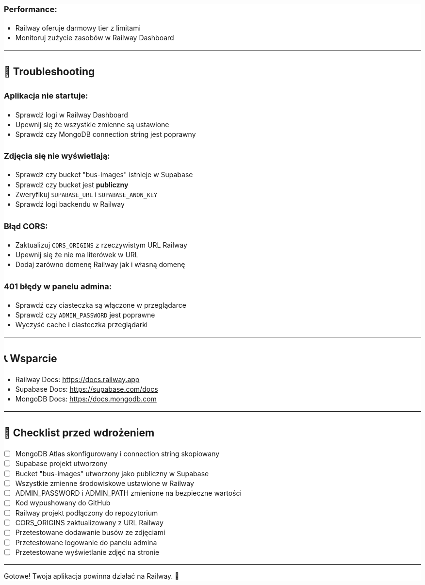 ### Performance:
- Railway oferuje darmowy tier z limitami
- Monitoruj zużycie zasobów w Railway Dashboard

---

## 🐛 Troubleshooting

### Aplikacja nie startuje:
- Sprawdź logi w Railway Dashboard
- Upewnij się że wszystkie zmienne są ustawione
- Sprawdź czy MongoDB connection string jest poprawny

### Zdjęcia się nie wyświetlają:
- Sprawdź czy bucket "bus-images" istnieje w Supabase
- Sprawdź czy bucket jest **publiczny**
- Zweryfikuj `SUPABASE_URL` i `SUPABASE_ANON_KEY`
- Sprawdź logi backendu w Railway

### Błąd CORS:
- Zaktualizuj `CORS_ORIGINS` z rzeczywistym URL Railway
- Upewnij się że nie ma literówek w URL
- Dodaj zarówno domenę Railway jak i własną domenę

### 401 błędy w panelu admina:
- Sprawdź czy ciasteczka są włączone w przeglądarce
- Sprawdź czy `ADMIN_PASSWORD` jest poprawne
- Wyczyść cache i ciasteczka przeglądarki

---

## 📞 Wsparcie

- Railway Docs: https://docs.railway.app
- Supabase Docs: https://supabase.com/docs
- MongoDB Docs: https://docs.mongodb.com

---

## 📝 Checklist przed wdrożeniem

- [ ] MongoDB Atlas skonfigurowany i connection string skopiowany
- [ ] Supabase projekt utworzony
- [ ] Bucket "bus-images" utworzony jako publiczny w Supabase
- [ ] Wszystkie zmienne środowiskowe ustawione w Railway
- [ ] ADMIN_PASSWORD i ADMIN_PATH zmienione na bezpieczne wartości
- [ ] Kod wypushowany do GitHub
- [ ] Railway projekt podłączony do repozytorium
- [ ] CORS_ORIGINS zaktualizowany z URL Railway
- [ ] Przetestowane dodawanie busów ze zdjęciami
- [ ] Przetestowane logowanie do panelu admina
- [ ] Przetestowane wyświetlanie zdjęć na stronie

---

Gotowe! Twoja aplikacja powinna działać na Railway. 🎉
